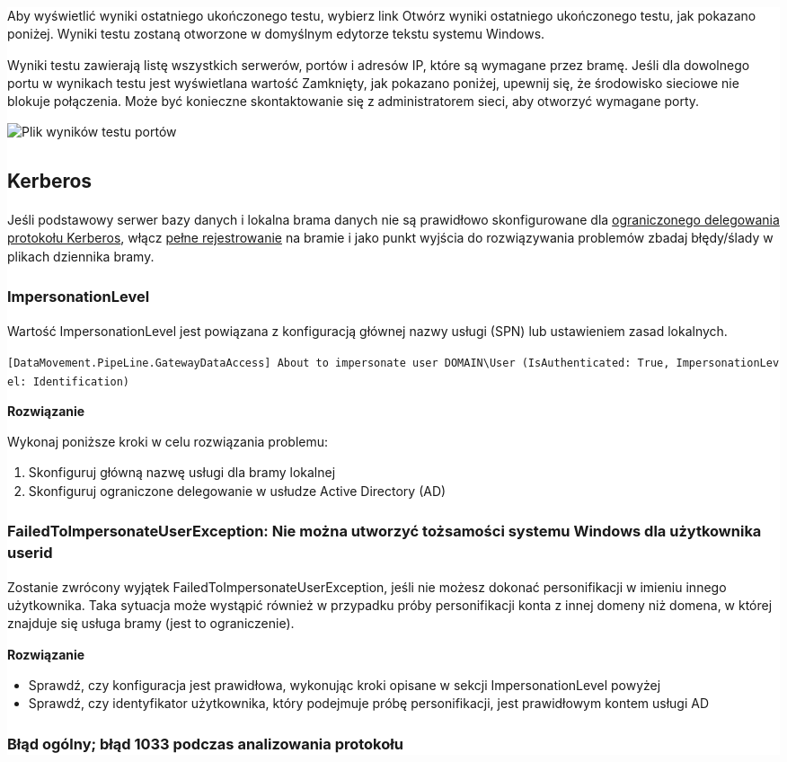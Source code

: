 Aby wyświetlić wyniki ostatniego ukończonego testu, wybierz link Otwórz wyniki ostatniego ukończonego testu, jak pokazano poniżej. Wyniki testu zostaną otworzone w domyślnym edytorze tekstu systemu Windows.  

Wyniki testu zawierają listę wszystkich serwerów, portów i adresów IP, które są wymagane przez bramę. Jeśli dla dowolnego portu w wynikach testu jest wyświetlana wartość Zamknięty, jak pokazano poniżej, upewnij się, że środowisko sieciowe nie blokuje połączenia. Może być konieczne skontaktowanie się z administratorem sieci, aby otworzyć wymagane porty.

![Plik wyników testu portów](media/service-gateway-onprem-tshoot/gateway-onprem-porttest-result-file.png)

## <a name="kerberos"></a>Kerberos

Jeśli podstawowy serwer bazy danych i lokalna brama danych nie są prawidłowo skonfigurowane dla [ograniczonego delegowania protokołu Kerberos](service-gateway-sso-kerberos.md), włącz [pełne rejestrowanie](#microsoftpowerbidatamovementpipelinediagnosticsdllconfig) na bramie i jako punkt wyjścia do rozwiązywania problemów zbadaj błędy/ślady w plikach dziennika bramy.

### <a name="impersonationlevel"></a>ImpersonationLevel

Wartość ImpersonationLevel jest powiązana z konfiguracją głównej nazwy usługi (SPN) lub ustawieniem zasad lokalnych.

```
[DataMovement.PipeLine.GatewayDataAccess] About to impersonate user DOMAIN\User (IsAuthenticated: True, ImpersonationLevel: Identification)
```

**Rozwiązanie**

Wykonaj poniższe kroki w celu rozwiązania problemu:
1. Skonfiguruj główną nazwę usługi dla bramy lokalnej
2. Skonfiguruj ograniczone delegowanie w usłudze Active Directory (AD)

### <a name="failedtoimpersonateuserexception-failed-to-create-windows-identity-for-user-userid"></a>FailedToImpersonateUserException: Nie można utworzyć tożsamości systemu Windows dla użytkownika userid

Zostanie zwrócony wyjątek FailedToImpersonateUserException, jeśli nie możesz dokonać personifikacji w imieniu innego użytkownika. Taka sytuacja może wystąpić również w przypadku próby personifikacji konta z innej domeny niż domena, w której znajduje się usługa bramy (jest to ograniczenie).

**Rozwiązanie**

* Sprawdź, czy konfiguracja jest prawidłowa, wykonując kroki opisane w sekcji ImpersonationLevel powyżej
* Sprawdź, czy identyfikator użytkownika, który podejmuje próbę personifikacji, jest prawidłowym kontem usługi AD

### <a name="general-error-1033-error-while-parsing-the-protocol"></a>Błąd ogólny; błąd 1033 podczas analizowania protokołu
